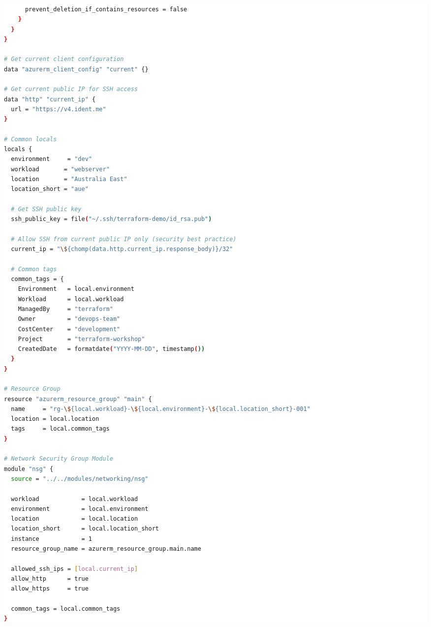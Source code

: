 ```bash
      prevent_deletion_if_contains_resources = false
    }
  }
}

# Get current client configuration
data "azurerm_client_config" "current" {}

# Get current public IP for SSH access
data "http" "current_ip" {
  url = "https://v4.ident.me"
}

# Common locals
locals {
  environment     = "dev"
  workload       = "webserver"
  location       = "Australia East"
  location_short = "aue"
  
  # Get SSH public key
  ssh_public_key = file("~/.ssh/terraform-demo/id_rsa.pub")
  
  # Allow SSH from current public IP only (security best practice)
  current_ip = "\${chomp(data.http.current_ip.response_body)}/32"
  
  # Common tags
  common_tags = {
    Environment   = local.environment
    Workload      = local.workload
    ManagedBy     = "terraform"
    Owner         = "devops-team"
    CostCenter    = "development"
    Project       = "terraform-workshop"
    CreatedDate   = formatdate("YYYY-MM-DD", timestamp())
  }
}

# Resource Group
resource "azurerm_resource_group" "main" {
  name     = "rg-\${local.workload}-\${local.environment}-\${local.location_short}-001"
  location = local.location
  tags     = local.common_tags
}

# Network Security Group Module
module "nsg" {
  source = "../../modules/networking/nsg"
  
  workload            = local.workload
  environment         = local.environment
  location            = local.location
  location_short      = local.location_short
  instance            = 1
  resource_group_name = azurerm_resource_group.main.name
  
  allowed_ssh_ips = [local.current_ip]
  allow_http      = true
  allow_https     = true
  
  common_tags = local.common_tags
}

```